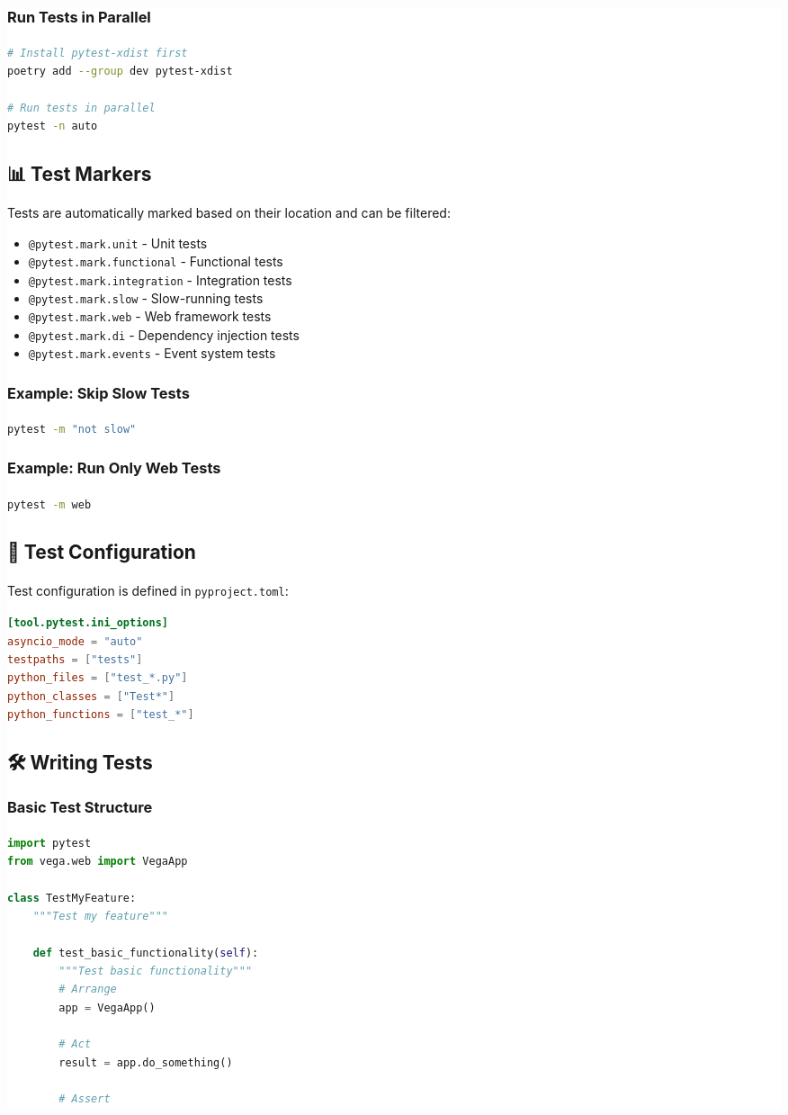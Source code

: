 ### Run Tests in Parallel
```bash
# Install pytest-xdist first
poetry add --group dev pytest-xdist

# Run tests in parallel
pytest -n auto
```

## 📊 Test Markers

Tests are automatically marked based on their location and can be filtered:

- `@pytest.mark.unit` - Unit tests
- `@pytest.mark.functional` - Functional tests
- `@pytest.mark.integration` - Integration tests
- `@pytest.mark.slow` - Slow-running tests
- `@pytest.mark.web` - Web framework tests
- `@pytest.mark.di` - Dependency injection tests
- `@pytest.mark.events` - Event system tests

### Example: Skip Slow Tests
```bash
pytest -m "not slow"
```

### Example: Run Only Web Tests
```bash
pytest -m web
```

## 🔧 Test Configuration

Test configuration is defined in `pyproject.toml`:

```toml
[tool.pytest.ini_options]
asyncio_mode = "auto"
testpaths = ["tests"]
python_files = ["test_*.py"]
python_classes = ["Test*"]
python_functions = ["test_*"]
```

## 🛠️ Writing Tests

### Basic Test Structure

```python
import pytest
from vega.web import VegaApp

class TestMyFeature:
    """Test my feature"""

    def test_basic_functionality(self):
        """Test basic functionality"""
        # Arrange
        app = VegaApp()

        # Act
        result = app.do_something()

        # Assert
```